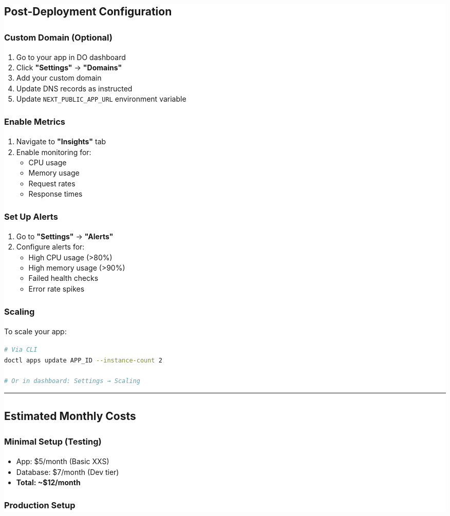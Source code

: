 
## Post-Deployment Configuration

### Custom Domain (Optional)

1. Go to your app in DO dashboard
2. Click **"Settings"** → **"Domains"**
3. Add your custom domain
4. Update DNS records as instructed
5. Update `NEXT_PUBLIC_APP_URL` environment variable

### Enable Metrics

1. Navigate to **"Insights"** tab
2. Enable monitoring for:
   - CPU usage
   - Memory usage
   - Request rates
   - Response times

### Set Up Alerts

1. Go to **"Settings"** → **"Alerts"**
2. Configure alerts for:
   - High CPU usage (>80%)
   - High memory usage (>90%)
   - Failed health checks
   - Error rate spikes

### Scaling

To scale your app:

```bash
# Via CLI
doctl apps update APP_ID --instance-count 2

# Or in dashboard: Settings → Scaling
```

---

## Estimated Monthly Costs

### Minimal Setup (Testing)

- App: $5/month (Basic XXS)
- Database: $7/month (Dev tier)
- **Total: ~$12/month**

### Production Setup
